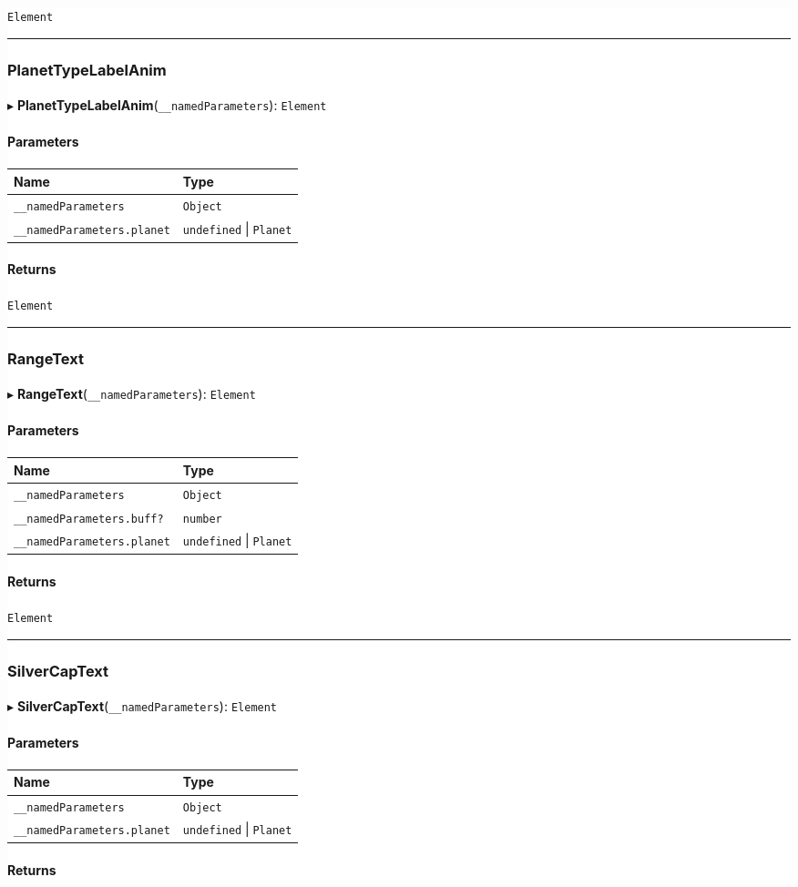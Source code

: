 `Element`

---

### PlanetTypeLabelAnim

▸ **PlanetTypeLabelAnim**(`__namedParameters`): `Element`

#### Parameters

| Name                       | Type                    |
| :------------------------- | :---------------------- |
| `__namedParameters`        | `Object`                |
| `__namedParameters.planet` | `undefined` \| `Planet` |

#### Returns

`Element`

---

### RangeText

▸ **RangeText**(`__namedParameters`): `Element`

#### Parameters

| Name                       | Type                    |
| :------------------------- | :---------------------- |
| `__namedParameters`        | `Object`                |
| `__namedParameters.buff?`  | `number`                |
| `__namedParameters.planet` | `undefined` \| `Planet` |

#### Returns

`Element`

---

### SilverCapText

▸ **SilverCapText**(`__namedParameters`): `Element`

#### Parameters

| Name                       | Type                    |
| :------------------------- | :---------------------- |
| `__namedParameters`        | `Object`                |
| `__namedParameters.planet` | `undefined` \| `Planet` |

#### Returns
